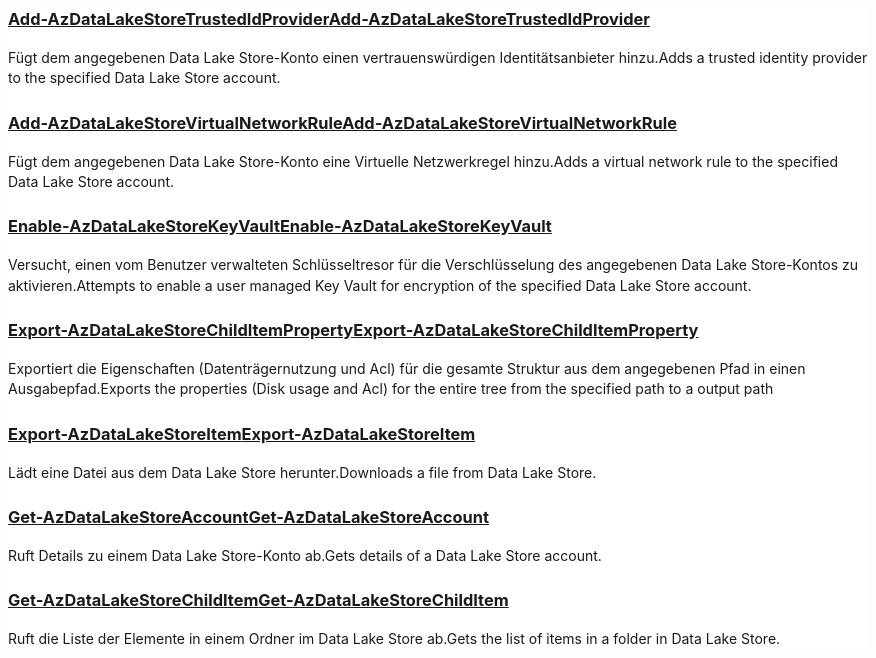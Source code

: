 ### [<span data-ttu-id="b9227-111">Add-AzDataLakeStoreTrustedIdProvider</span><span class="sxs-lookup"><span data-stu-id="b9227-111">Add-AzDataLakeStoreTrustedIdProvider</span></span>](Add-AzDataLakeStoreTrustedIdProvider.md)
<span data-ttu-id="b9227-112">Fügt dem angegebenen Data Lake Store-Konto einen vertrauenswürdigen Identitätsanbieter hinzu.</span><span class="sxs-lookup"><span data-stu-id="b9227-112">Adds a trusted identity provider to the specified Data Lake Store account.</span></span>

### [<span data-ttu-id="b9227-113">Add-AzDataLakeStoreVirtualNetworkRule</span><span class="sxs-lookup"><span data-stu-id="b9227-113">Add-AzDataLakeStoreVirtualNetworkRule</span></span>](Add-AzDataLakeStoreVirtualNetworkRule.md)
<span data-ttu-id="b9227-114">Fügt dem angegebenen Data Lake Store-Konto eine Virtuelle Netzwerkregel hinzu.</span><span class="sxs-lookup"><span data-stu-id="b9227-114">Adds a virtual network rule to the specified Data Lake Store account.</span></span>

### [<span data-ttu-id="b9227-115">Enable-AzDataLakeStoreKeyVault</span><span class="sxs-lookup"><span data-stu-id="b9227-115">Enable-AzDataLakeStoreKeyVault</span></span>](Enable-AzDataLakeStoreKeyVault.md)
<span data-ttu-id="b9227-116">Versucht, einen vom Benutzer verwalteten Schlüsseltresor für die Verschlüsselung des angegebenen Data Lake Store-Kontos zu aktivieren.</span><span class="sxs-lookup"><span data-stu-id="b9227-116">Attempts to enable a user managed Key Vault for encryption of the specified Data Lake Store account.</span></span>

### [<span data-ttu-id="b9227-117">Export-AzDataLakeStoreChildItemProperty</span><span class="sxs-lookup"><span data-stu-id="b9227-117">Export-AzDataLakeStoreChildItemProperty</span></span>](Export-AzDataLakeStoreChildItemProperty.md)
<span data-ttu-id="b9227-118">Exportiert die Eigenschaften (Datenträgernutzung und Acl) für die gesamte Struktur aus dem angegebenen Pfad in einen Ausgabepfad.</span><span class="sxs-lookup"><span data-stu-id="b9227-118">Exports the properties (Disk usage and Acl) for the entire tree from the specified path to a output path</span></span>

### [<span data-ttu-id="b9227-119">Export-AzDataLakeStoreItem</span><span class="sxs-lookup"><span data-stu-id="b9227-119">Export-AzDataLakeStoreItem</span></span>](Export-AzDataLakeStoreItem.md)
<span data-ttu-id="b9227-120">Lädt eine Datei aus dem Data Lake Store herunter.</span><span class="sxs-lookup"><span data-stu-id="b9227-120">Downloads a file from Data Lake Store.</span></span>

### [<span data-ttu-id="b9227-121">Get-AzDataLakeStoreAccount</span><span class="sxs-lookup"><span data-stu-id="b9227-121">Get-AzDataLakeStoreAccount</span></span>](Get-AzDataLakeStoreAccount.md)
<span data-ttu-id="b9227-122">Ruft Details zu einem Data Lake Store-Konto ab.</span><span class="sxs-lookup"><span data-stu-id="b9227-122">Gets details of a Data Lake Store account.</span></span>

### [<span data-ttu-id="b9227-123">Get-AzDataLakeStoreChildItem</span><span class="sxs-lookup"><span data-stu-id="b9227-123">Get-AzDataLakeStoreChildItem</span></span>](Get-AzDataLakeStoreChildItem.md)
<span data-ttu-id="b9227-124">Ruft die Liste der Elemente in einem Ordner im Data Lake Store ab.</span><span class="sxs-lookup"><span data-stu-id="b9227-124">Gets the list of items in a folder in Data Lake Store.</span></span>
